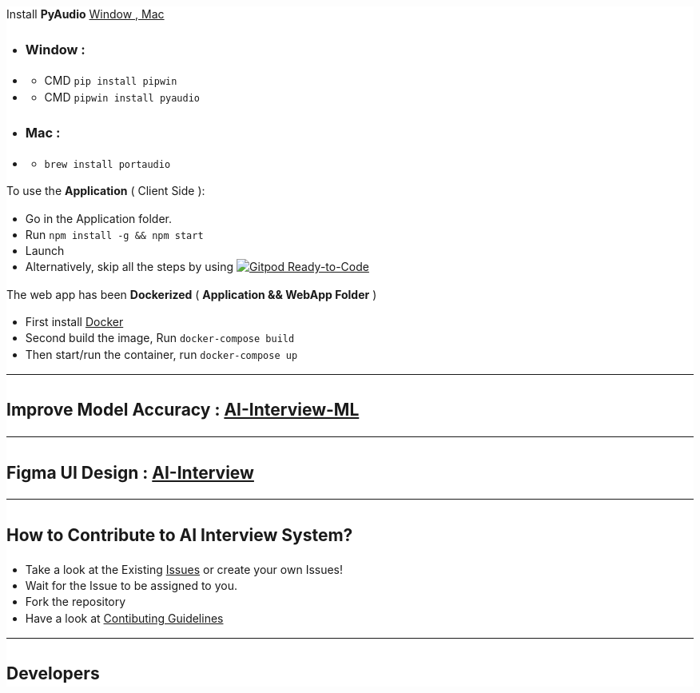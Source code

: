 Install **PyAudio** [ Window , Mac ](https://stackoverflow.com/questions/52283840/i-cant-install-pyaudio-on-windows-how-to-solve-error-microsoft-visual-c-14)

- ### Window :
- - CMD `pip install pipwin`
- - CMD `pipwin install pyaudio`

- ### Mac :
- - `brew install portaudio`

To use the **Application** ( Client Side ):
- Go in the Application folder.
- Run `npm install -g && npm start`
- Launch
- Alternatively, skip all the steps by using  [![Gitpod Ready-to-Code](https://img.shields.io/badge/Gitpod-Ready--to--Code-blue?logo=gitpod)](https://gitpod.io/#https://github.com/aryasoni98/AI-Interview/tree/master/Application)

The web app has been **Dockerized** ( **Application && WebApp Folder** )
- First install [Docker](https://www.docker.com/products/docker-desktop)
- Second build the image, Run `docker-compose build`
- Then start/run the container, run `docker-compose up`
---
## Improve Model Accuracy : [AI-Interview-ML](https://github.com/aryasoni98/AI-Interview-ML)
---
## Figma UI Design : [AI-Interview](https://www.figma.com/file/l6u5emxKaNnX4EYDYhPley/AI-Interview?node-id=0%3A1)
---
## How to Contribute to AI Interview System?

- Take a look at the Existing [Issues](https://github.com/aryasoni98/AI-Interview/issues) or create your own Issues!
- Wait for the Issue to be assigned to you.
- Fork the repository
- Have a look at [Contibuting Guidelines](https://github.com/aryasoni98/AI-Interview/blob/master/CONTRIBUTING.md)

---
## Developers
<!DOCTYPE html>
<html lang="en">
<head>
  <meta charset="UTF-8">
  <meta name="viewport" content="width=device-width, initial-scale=1.0">
  <title>Animated Table</title>
  <style>
    /* Animation for fading in the text */
    @keyframes fadeIn {
      from {
        opacity: 0;
      }
      to {
        opacity: 1;
      }
    }
